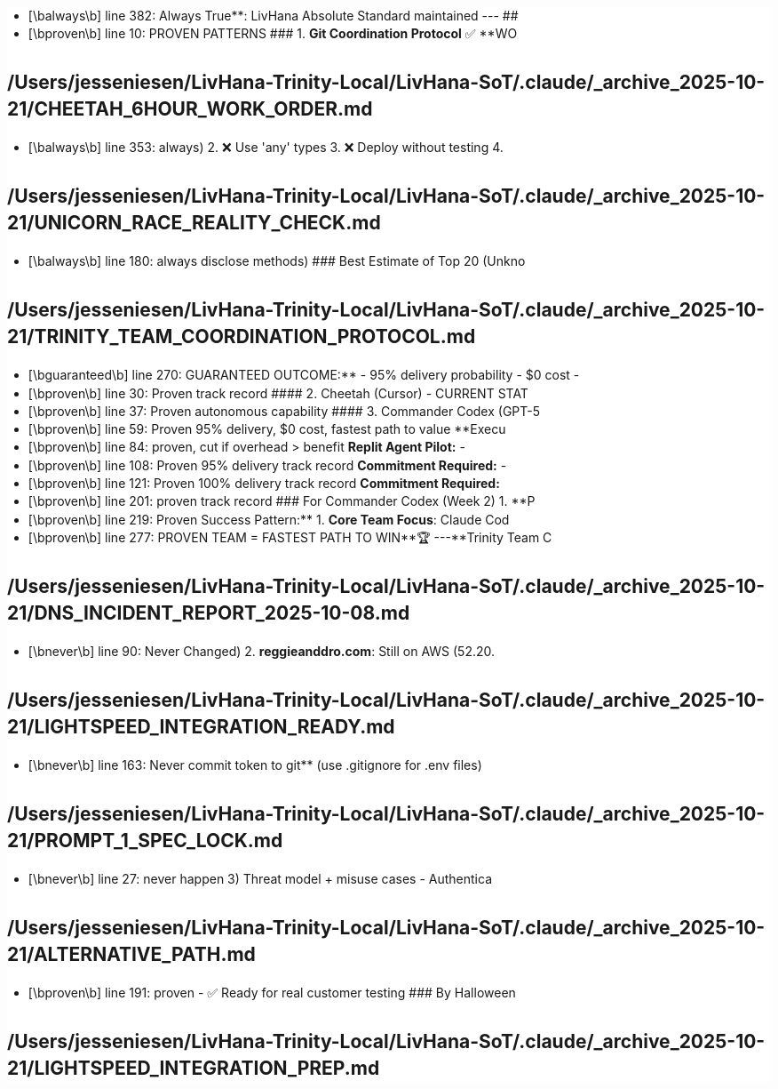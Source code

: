 - [\balways\b] line 382: Always True**: LivHana Absolute Standard maintained  ---  ##
- [\bproven\b] line 10: PROVEN PATTERNS  ### 1. **Git Coordination Protocol** ✅ **WO

## /Users/jesseniesen/LivHana-Trinity-Local/LivHana-SoT/.claude/_archive_2025-10-21/CHEETAH_6HOUR_WORK_ORDER.md

- [\balways\b] line 353: always) 2. ❌ Use 'any' types 3. ❌ Deploy without testing 4.

## /Users/jesseniesen/LivHana-Trinity-Local/LivHana-SoT/.claude/_archive_2025-10-21/UNICORN_RACE_REALITY_CHECK.md

- [\balways\b] line 180: always disclose methods)  ### Best Estimate of Top 20 (Unkno

## /Users/jesseniesen/LivHana-Trinity-Local/LivHana-SoT/.claude/_archive_2025-10-21/TRINITY_TEAM_COORDINATION_PROTOCOL.md

- [\bguaranteed\b] line 270: GUARANTEED OUTCOME:** - 95% delivery probability - $0 cost -
- [\bproven\b] line 30: Proven track record  #### 2. Cheetah (Cursor) - CURRENT STAT
- [\bproven\b] line 37: Proven autonomous capability  #### 3. Commander Codex (GPT-5
- [\bproven\b] line 59: Proven 95% delivery, $0 cost, fastest path to value  **Execu
- [\bproven\b] line 84: proven, cut if overhead > benefit  **Replit Agent Pilot:** -
- [\bproven\b] line 108: Proven 95% delivery track record  **Commitment Required:** -
- [\bproven\b] line 121: Proven 100% delivery track record  **Commitment Required:**
- [\bproven\b] line 201: proven track record  ### For Commander Codex (Week 2) 1. **P
- [\bproven\b] line 219: Proven Success Pattern:** 1. **Core Team Focus**: Claude Cod
- [\bproven\b] line 277: PROVEN TEAM = FASTEST PATH TO WIN**🏆  ---**Trinity Team C

## /Users/jesseniesen/LivHana-Trinity-Local/LivHana-SoT/.claude/_archive_2025-10-21/DNS_INCIDENT_REPORT_2025-10-08.md

- [\bnever\b] line 90: Never Changed) 2. **reggieanddro.com**: Still on AWS (52.20.

## /Users/jesseniesen/LivHana-Trinity-Local/LivHana-SoT/.claude/_archive_2025-10-21/LIGHTSPEED_INTEGRATION_READY.md

- [\bnever\b] line 163: Never commit token to git** (use .gitignore for .env files)

## /Users/jesseniesen/LivHana-Trinity-Local/LivHana-SoT/.claude/_archive_2025-10-21/PROMPT_1_SPEC_LOCK.md

- [\bnever\b] line 27: never happen  3) Threat model + misuse cases    - Authentica

## /Users/jesseniesen/LivHana-Trinity-Local/LivHana-SoT/.claude/_archive_2025-10-21/ALTERNATIVE_PATH.md

- [\bproven\b] line 191: proven - ✅ Ready for real customer testing  ### By Halloween

## /Users/jesseniesen/LivHana-Trinity-Local/LivHana-SoT/.claude/_archive_2025-10-21/LIGHTSPEED_INTEGRATION_PREP.md

